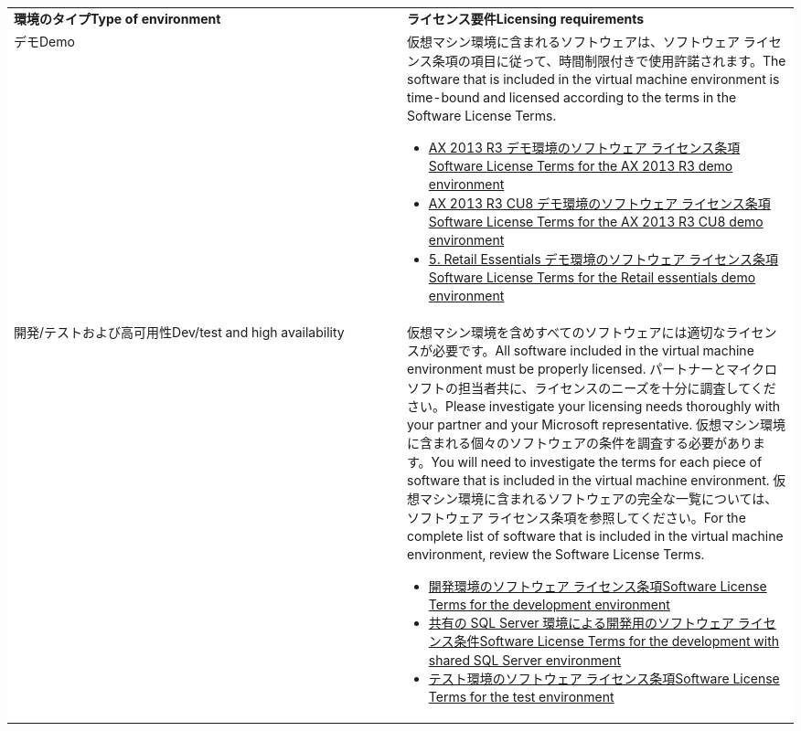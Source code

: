 <table>
<colgroup>
<col width="50%" />
<col width="50%" />
</colgroup>
<tbody>
<tr class="odd">
<td><span data-ttu-id="c268f-304"><strong>環境のタイプ</strong></span><span class="sxs-lookup"><span data-stu-id="c268f-304"><strong>Type of environment</strong></span></span></td>
<td><span data-ttu-id="c268f-305"><strong>ライセンス要件</strong></span><span class="sxs-lookup"><span data-stu-id="c268f-305"><strong>Licensing requirements</strong></span></span></td>
</tr>
<tr class="even">
<td><span data-ttu-id="c268f-306">デモ</span><span class="sxs-lookup"><span data-stu-id="c268f-306">Demo</span></span></td>
<td><span data-ttu-id="c268f-307">仮想マシン環境に含まれるソフトウェアは、ソフトウェア ライセンス条項の項目に従って、時間制限付きで使用許諾されます。</span><span class="sxs-lookup"><span data-stu-id="c268f-307">The software that is included in the virtual machine environment is time-bound and licensed according to the terms in the Software License Terms.</span></span>
<ul>
<li><span data-ttu-id="c268f-308"><a href="http://go.microsoft.com/fwlink/?LinkId=397371">AX 2013 R3 デモ環境のソフトウェア ライセンス条項</a></span><span class="sxs-lookup"><span data-stu-id="c268f-308"><a href="http://go.microsoft.com/fwlink/?LinkId=397371">Software License Terms for the AX 2013 R3 demo environment</a></span></span></li>
<li><span data-ttu-id="c268f-309"><a href="http://go.microsoft.com/fwlink/?LinkId=397371">AX 2013 R3 CU8 デモ環境のソフトウェア ライセンス条項</a></span><span class="sxs-lookup"><span data-stu-id="c268f-309"><a href="http://go.microsoft.com/fwlink/?LinkId=397371">Software License Terms for the AX 2013 R3 CU8 demo environment</a></span></span></li>
<li><span data-ttu-id="c268f-310"><a href="http://go.microsoft.com/fwlink/?LinkId=397371">5. Retail Essentials デモ環境のソフトウェア ライセンス条項</a></span><span class="sxs-lookup"><span data-stu-id="c268f-310"><a href="http://go.microsoft.com/fwlink/?LinkId=397371">Software License Terms for the Retail essentials demo environment</a></span></span></li>
</ul></td>
</tr>
<tr class="odd">
<td><span data-ttu-id="c268f-311">開発/テストおよび高可用性</span><span class="sxs-lookup"><span data-stu-id="c268f-311">Dev/test and high availability</span></span></td>
<td><span data-ttu-id="c268f-312">仮想マシン環境を含めすべてのソフトウェアには適切なライセンスが必要です。</span><span class="sxs-lookup"><span data-stu-id="c268f-312">All software included in the virtual machine environment must be properly licensed.</span></span> <span data-ttu-id="c268f-313">パートナーとマイクロソフトの担当者共に、ライセンスのニーズを十分に調査してください。</span><span class="sxs-lookup"><span data-stu-id="c268f-313">Please investigate your licensing needs thoroughly with your partner and your Microsoft representative.</span></span> <span data-ttu-id="c268f-314">仮想マシン環境に含まれる個々のソフトウェアの条件を調査する必要があります。</span><span class="sxs-lookup"><span data-stu-id="c268f-314">You will need to investigate the terms for each piece of software that is included in the virtual machine environment.</span></span> <span data-ttu-id="c268f-315">仮想マシン環境に含まれるソフトウェアの完全な一覧については、ソフトウェア ライセンス条項を参照してください。</span><span class="sxs-lookup"><span data-stu-id="c268f-315">For the complete list of software that is included in the virtual machine environment, review the Software License Terms.</span></span>
<ul>
<li><span data-ttu-id="c268f-316"><a href="http://go.microsoft.com/fwlink/?LinkId=397363">開発環境のソフトウェア ライセンス条項</a></span><span class="sxs-lookup"><span data-stu-id="c268f-316"><a href="http://go.microsoft.com/fwlink/?LinkId=397363">Software License Terms for the development environment</a></span></span></li>
<li><span data-ttu-id="c268f-317"><a href="http://go.microsoft.com/fwlink/?LinkId=397363">共有の SQL Server 環境による開発用のソフトウェア ライセンス条件</a></span><span class="sxs-lookup"><span data-stu-id="c268f-317"><a href="http://go.microsoft.com/fwlink/?LinkId=397363">Software License Terms for the development with shared SQL Server environment</a></span></span></li>
<li><span data-ttu-id="c268f-318"><a href="http://go.microsoft.com/fwlink/?LinkId=397363">テスト環境のソフトウェア ライセンス条項</a></span><span class="sxs-lookup"><span data-stu-id="c268f-318"><a href="http://go.microsoft.com/fwlink/?LinkId=397363">Software License Terms for the test environment</a></span></span></li>